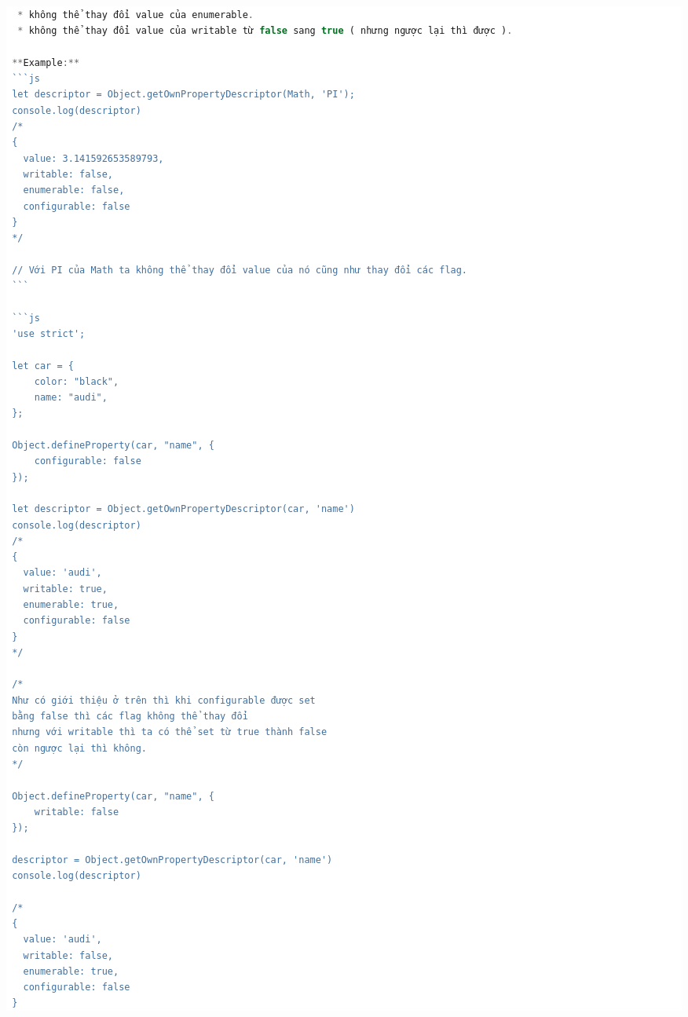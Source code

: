    ```js 
     * không thể thay đổi value của enumerable.
     * không thể thay đổi value của writable từ false sang true ( nhưng ngược lại thì được ).

    **Example:**
    ```js
    let descriptor = Object.getOwnPropertyDescriptor(Math, 'PI');
    console.log(descriptor)
    /*
    {
      value: 3.141592653589793,
      writable: false,
      enumerable: false,
      configurable: false
    }
    */

    // Với PI của Math ta không thể thay đổi value của nó cũng như thay đổi các flag.
    ```
    
    ```js
    'use strict';
    
    let car = {
        color: "black",
        name: "audi",
    };
    
    Object.defineProperty(car, "name", {
        configurable: false
    });

    let descriptor = Object.getOwnPropertyDescriptor(car, 'name')
    console.log(descriptor)
    /*
    {
      value: 'audi',
      writable: true,
      enumerable: true,
      configurable: false
    }
    */
    
    /*
    Như có giới thiệu ở trên thì khi configurable được set 
    bằng false thì các flag không thể thay đổi 
    nhưng với writable thì ta có thể set từ true thành false 
    còn ngược lại thì không. 
    */
    
    Object.defineProperty(car, "name", {
        writable: false
    });

    descriptor = Object.getOwnPropertyDescriptor(car, 'name')
    console.log(descriptor)
    
    /*
    {
      value: 'audi',
      writable: false,
      enumerable: true,
      configurable: false
    }
   ```